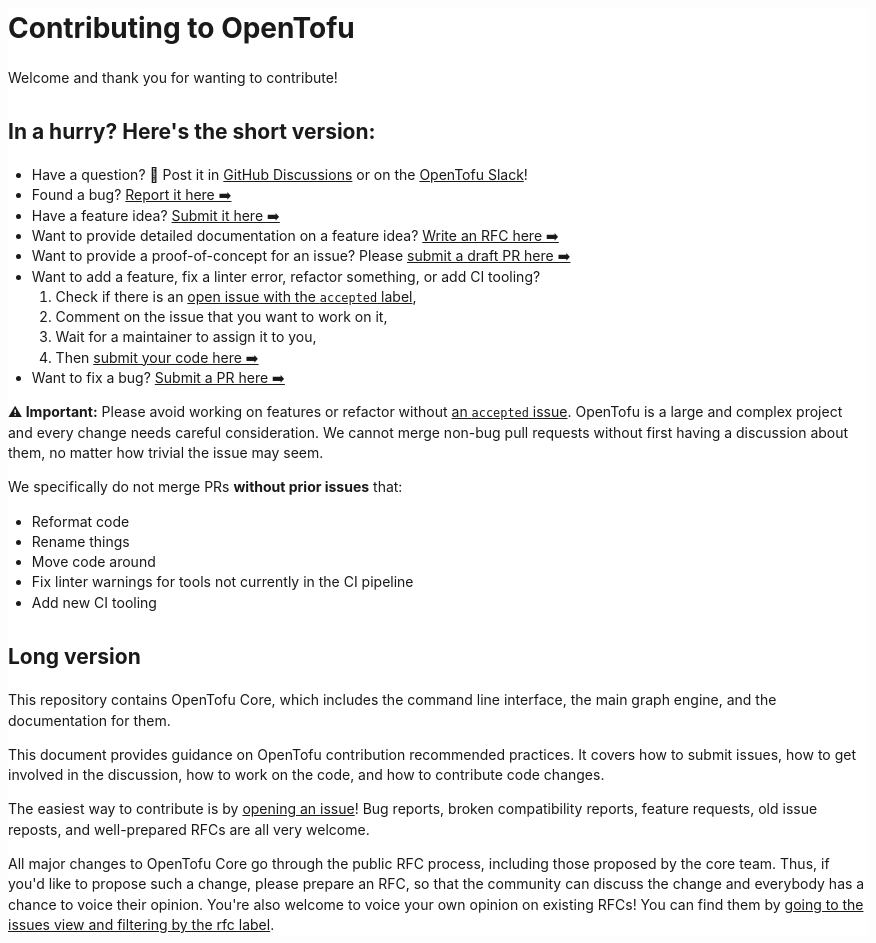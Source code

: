 # Contributing to OpenTofu

Welcome and thank you for wanting to contribute! 

## In a hurry? Here's the short version:

- Have a question? 💬 Post it in [GitHub Discussions](https://github.com/orgs/opentofu/discussions) or on the [OpenTofu Slack](https://opentofu.org/slack/)!
- Found a bug? [Report it here ➡️](https://github.com/opentofu/opentofu/issues/new?assignees=&labels=bug%2Cpending-decision&projects=&template=bug_report.yml)
- Have a feature idea? [Submit it here ➡️](https://github.com/opentofu/opentofu/issues/new?assignees=&labels=enhancement%2Cpending-decision&projects=&template=feature_request.yml)
- Want to provide detailed documentation on a feature idea? [Write an RFC here ➡️](https://github.com/opentofu/opentofu/issues/new?assignees=&labels=rfc%2Cpending-decision&projects=&template=rfc.yml)
- Want to provide a proof-of-concept for an issue? Please [submit a draft PR here ➡️](https://github.com/opentofu/opentofu/compare)
- Want to add a feature, fix a linter error, refactor something, or add CI tooling?
  1. Check if there is an [open issue with the `accepted` label](https://github.com/opentofu/opentofu/issues?q=is%3Aopen+is%3Aissue+label%3Aaccepted),
  2. Comment on the issue that you want to work on it,
  3. Wait for a maintainer to assign it to you,
  4. Then [submit your code here ➡️](https://github.com/opentofu/opentofu/compare)
- Want to fix a bug? [Submit a PR here ➡️](https://github.com/opentofu/opentofu/compare)

**⚠️ Important:** Please avoid working on features or refactor without [an `accepted` issue](https://github.com/opentofu/opentofu/issues?q=is%3Aopen+is%3Aissue+label%3Aaccepted). OpenTofu is a large and complex project and every change needs careful consideration. We cannot merge non-bug pull requests without first having a discussion about them, no matter how trivial the issue may seem.

We specifically do not merge PRs **without prior issues** that:

- Reformat code
- Rename things
- Move code around
- Fix linter warnings for tools not currently in the CI pipeline
- Add new CI tooling

## Long version

This repository contains OpenTofu Core, which includes the command line interface, the main graph engine, and the documentation for them.

This document provides guidance on OpenTofu contribution recommended practices. It covers how to submit issues, how to get involved in the discussion, how to work on the code, and how to contribute code changes.

The easiest way to contribute is by [opening an issue](https://github.com/opentofu/opentofu/issues/new/choose)! Bug reports, broken compatibility reports, feature requests, old issue reposts, and well-prepared RFCs are all very welcome.

All major changes to OpenTofu Core go through the public RFC process, including those proposed by the core team. Thus, if you'd like to propose such a change, please prepare an RFC, so that the community can discuss the change and everybody has a chance to voice their opinion. You're also welcome to voice your own opinion on existing RFCs! You can find them by [going to the issues view and filtering by the rfc label](https://github.com/opentofu/opentofu/issues?q=is%3Aopen+is%3Aissue+label%3Arfc).
